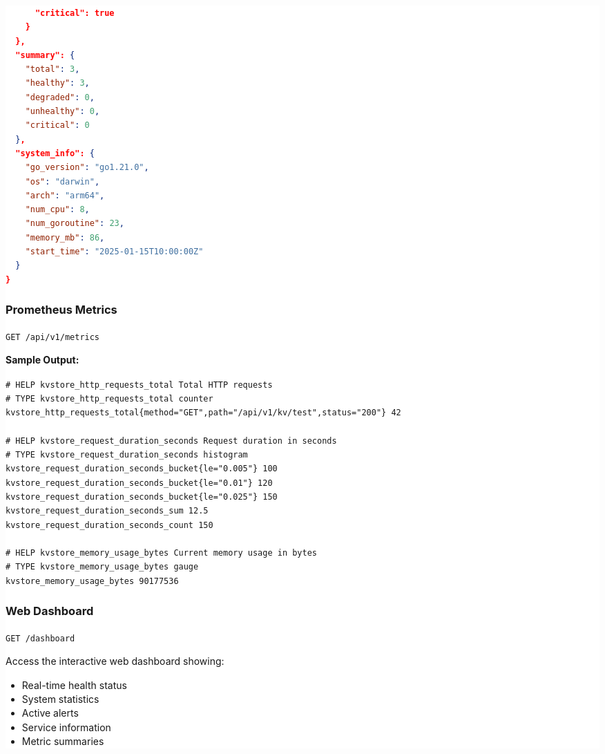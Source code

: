 ```json
      "critical": true
    }
  },
  "summary": {
    "total": 3,
    "healthy": 3,
    "degraded": 0,
    "unhealthy": 0,
    "critical": 0
  },
  "system_info": {
    "go_version": "go1.21.0",
    "os": "darwin",
    "arch": "arm64",
    "num_cpu": 8,
    "num_goroutine": 23,
    "memory_mb": 86,
    "start_time": "2025-01-15T10:00:00Z"
  }
}
```

### Prometheus Metrics
```
GET /api/v1/metrics
```

**Sample Output:**
```
# HELP kvstore_http_requests_total Total HTTP requests
# TYPE kvstore_http_requests_total counter
kvstore_http_requests_total{method="GET",path="/api/v1/kv/test",status="200"} 42

# HELP kvstore_request_duration_seconds Request duration in seconds
# TYPE kvstore_request_duration_seconds histogram
kvstore_request_duration_seconds_bucket{le="0.005"} 100
kvstore_request_duration_seconds_bucket{le="0.01"} 120
kvstore_request_duration_seconds_bucket{le="0.025"} 150
kvstore_request_duration_seconds_sum 12.5
kvstore_request_duration_seconds_count 150

# HELP kvstore_memory_usage_bytes Current memory usage in bytes
# TYPE kvstore_memory_usage_bytes gauge
kvstore_memory_usage_bytes 90177536
```

### Web Dashboard
```
GET /dashboard
```

Access the interactive web dashboard showing:
- Real-time health status
- System statistics
- Active alerts
- Service information
- Metric summaries
